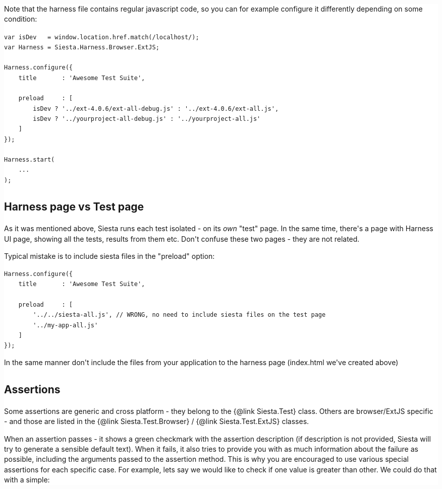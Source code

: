 Note that the harness file contains regular javascript code, so you can for example configure it differently depending on some condition:

    var isDev   = window.location.href.match(/localhost/);
    var Harness = Siesta.Harness.Browser.ExtJS;
    
    Harness.configure({
        title       : 'Awesome Test Suite',
        
        preload     : [
            isDev ? '../ext-4.0.6/ext-all-debug.js' : '../ext-4.0.6/ext-all.js',
            isDev ? '../yourproject-all-debug.js' : '../yourproject-all.js'
        ]
    });
    
    Harness.start(
        ...
    );
    
Harness page vs Test page
----------------------

As it was mentioned above, Siesta runs each test isolated - on its *own* "test" page. In the same time, there's a page with Harness
UI page, showing all the tests, results from them etc. Don't confuse these two pages - they are not related.

Typical mistake is to include siesta files in the "preload" option:

    Harness.configure({
        title       : 'Awesome Test Suite',
        
        preload     : [
            '../../siesta-all.js', // WRONG, no need to include siesta files on the test page
            '../my-app-all.js'
        ]
    });
    
In the same manner don't include the files from your application to the harness page (index.html we've created above)



Assertions
---------

Some assertions are generic and cross platform - they belong to the {@link Siesta.Test} class. Others are browser/ExtJS specific - and those are 
listed in the {@link Siesta.Test.Browser} / {@link Siesta.Test.ExtJS} classes.

When an assertion passes - it shows a green checkmark with the assertion description (if description is not provided, Siesta will try to generate 
a sensible default text). When it fails, it also tries to provide you with as much information about the failure as possible, including the 
arguments passed to the assertion method. This is why you are encouraged to use various special assertions for each specific case. For example,
lets say we would like to check if one value is greater than other. We could do that with a simple:
